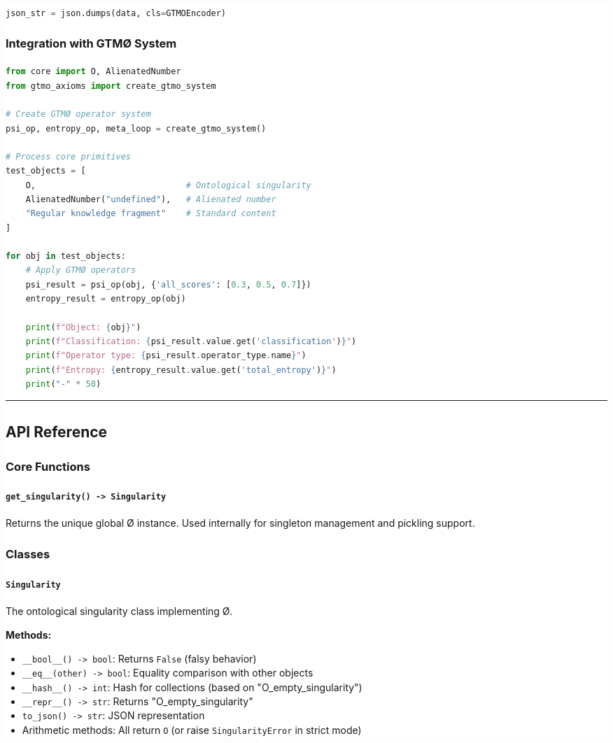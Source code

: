 ```python
json_str = json.dumps(data, cls=GTMOEncoder)
```

### Integration with GTMØ System

```python
from core import O, AlienatedNumber
from gtmo_axioms import create_gtmo_system

# Create GTMØ operator system
psi_op, entropy_op, meta_loop = create_gtmo_system()

# Process core primitives
test_objects = [
    O,                              # Ontological singularity
    AlienatedNumber("undefined"),   # Alienated number
    "Regular knowledge fragment"    # Standard content
]

for obj in test_objects:
    # Apply GTMØ operators
    psi_result = psi_op(obj, {'all_scores': [0.3, 0.5, 0.7]})
    entropy_result = entropy_op(obj)
    
    print(f"Object: {obj}")
    print(f"Classification: {psi_result.value.get('classification')}")
    print(f"Operator type: {psi_result.operator_type.name}")
    print(f"Entropy: {entropy_result.value.get('total_entropy')}")
    print("-" * 50)
```

---

## API Reference

### Core Functions

#### `get_singularity() -> Singularity`
Returns the unique global Ø instance. Used internally for singleton management and pickling support.

### Classes

#### `Singularity`
The ontological singularity class implementing Ø.

**Methods:**
- `__bool__() -> bool`: Returns `False` (falsy behavior)
- `__eq__(other) -> bool`: Equality comparison with other objects
- `__hash__() -> int`: Hash for collections (based on "O_empty_singularity")
- `__repr__() -> str`: Returns "O_empty_singularity"
- `to_json() -> str`: JSON representation
- Arithmetic methods: All return `O` (or raise `SingularityError` in strict mode)
